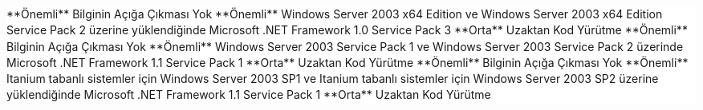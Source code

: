 </td>
<td style="border:1px solid black;">
**Önemli**  
Bilginin Açığa Çıkması

</td>
<td style="border:1px solid black;">
Yok
</td>
<td style="border:1px solid black;">
**Önemli**
</td>
</tr>
<tr>
<td style="border:1px solid black;">
Windows Server 2003 x64 Edition ve Windows Server 2003 x64 Edition Service Pack 2 üzerine yüklendiğinde Microsoft .NET Framework 1.0 Service Pack 3
</td>
<td style="border:1px solid black;">
**Orta**  
Uzaktan Kod Yürütme

</td>
<td style="border:1px solid black;">
**Önemli**  
Bilginin Açığa Çıkması

</td>
<td style="border:1px solid black;">
Yok
</td>
<td style="border:1px solid black;">
**Önemli**
</td>
</tr>
<tr class="alternateRow">
<td style="border:1px solid black;">
Windows Server 2003 Service Pack 1 ve Windows Server 2003 Service Pack 2 üzerinde Microsoft .NET Framework 1.1 Service Pack 1
</td>
<td style="border:1px solid black;">
**Orta**  
Uzaktan Kod Yürütme

</td>
<td style="border:1px solid black;">
**Önemli**  
Bilginin Açığa Çıkması

</td>
<td style="border:1px solid black;">
Yok
</td>
<td style="border:1px solid black;">
**Önemli**
</td>
</tr>
<tr>
<td style="border:1px solid black;">
Itanium tabanlı sistemler için Windows Server 2003 SP1 ve Itanium tabanlı sistemler için Windows Server 2003 SP2 üzerine yüklendiğinde Microsoft .NET Framework 1.1 Service Pack 1
</td>
<td style="border:1px solid black;">
**Orta**  
Uzaktan Kod Yürütme
